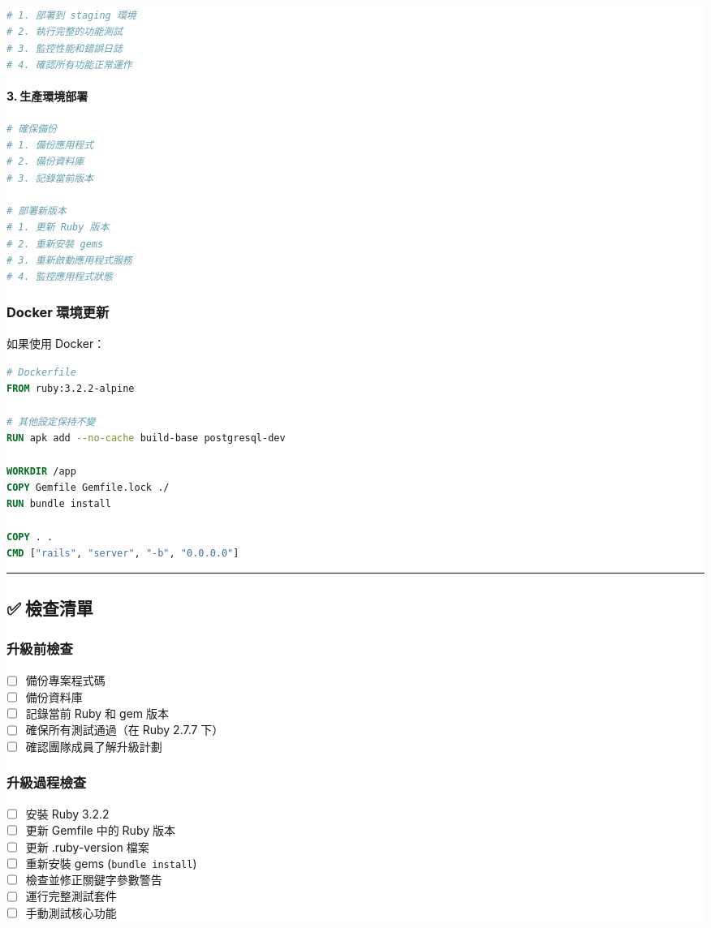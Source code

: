 ```bash
# 1. 部署到 staging 環境
# 2. 執行完整的功能測試
# 3. 監控性能和錯誤日誌
# 4. 確認所有功能正常運作
```

#### 3. 生產環境部署

```bash
# 確保備份
# 1. 備份應用程式
# 2. 備份資料庫
# 3. 記錄當前版本

# 部署新版本
# 1. 更新 Ruby 版本
# 2. 重新安裝 gems
# 3. 重新啟動應用程式服務
# 4. 監控應用程式狀態
```

### Docker 環境更新

如果使用 Docker：

```dockerfile
# Dockerfile
FROM ruby:3.2.2-alpine

# 其他設定保持不變
RUN apk add --no-cache build-base postgresql-dev

WORKDIR /app
COPY Gemfile Gemfile.lock ./
RUN bundle install

COPY . .
CMD ["rails", "server", "-b", "0.0.0.0"]
```

---

## ✅ 檢查清單

### 升級前檢查
- [ ] 備份專案程式碼
- [ ] 備份資料庫
- [ ] 記錄當前 Ruby 和 gem 版本
- [ ] 確保所有測試通過（在 Ruby 2.7.7 下）
- [ ] 確認團隊成員了解升級計劃

### 升級過程檢查
- [ ] 安裝 Ruby 3.2.2
- [ ] 更新 Gemfile 中的 Ruby 版本
- [ ] 更新 .ruby-version 檔案
- [ ] 重新安裝 gems (`bundle install`)
- [ ] 檢查並修正關鍵字參數警告
- [ ] 運行完整測試套件
- [ ] 手動測試核心功能
